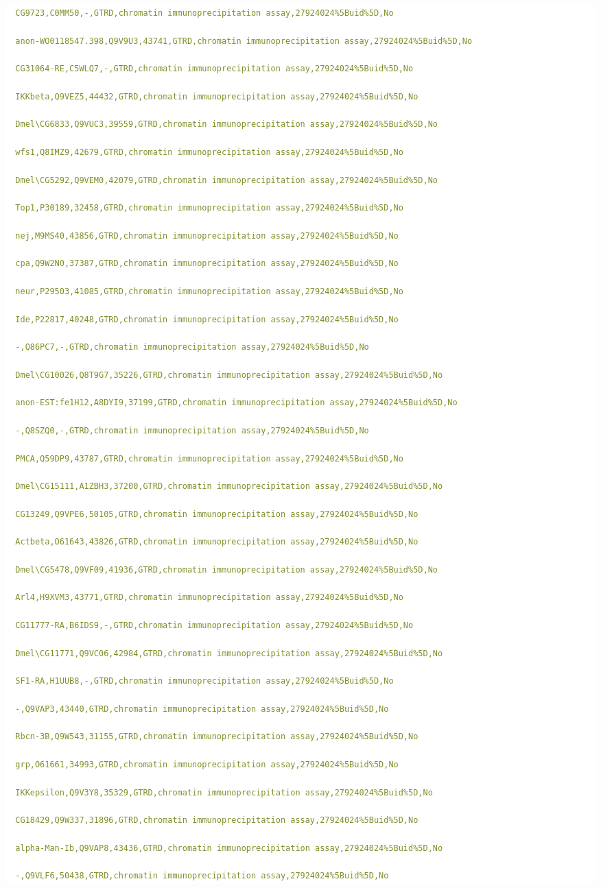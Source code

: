 ```yaml
  CG9723,C0MM50,-,GTRD,chromatin immunoprecipitation assay,27924024%5Buid%5D,No

  anon-WO0118547.398,Q9V9U3,43741,GTRD,chromatin immunoprecipitation assay,27924024%5Buid%5D,No

  CG31064-RE,C5WLQ7,-,GTRD,chromatin immunoprecipitation assay,27924024%5Buid%5D,No

  IKKbeta,Q9VEZ5,44432,GTRD,chromatin immunoprecipitation assay,27924024%5Buid%5D,No

  Dmel\CG6833,Q9VUC3,39559,GTRD,chromatin immunoprecipitation assay,27924024%5Buid%5D,No

  wfs1,Q8IMZ9,42679,GTRD,chromatin immunoprecipitation assay,27924024%5Buid%5D,No

  Dmel\CG5292,Q9VEM0,42079,GTRD,chromatin immunoprecipitation assay,27924024%5Buid%5D,No

  Top1,P30189,32458,GTRD,chromatin immunoprecipitation assay,27924024%5Buid%5D,No

  nej,M9MS40,43856,GTRD,chromatin immunoprecipitation assay,27924024%5Buid%5D,No

  cpa,Q9W2N0,37387,GTRD,chromatin immunoprecipitation assay,27924024%5Buid%5D,No

  neur,P29503,41085,GTRD,chromatin immunoprecipitation assay,27924024%5Buid%5D,No

  Ide,P22817,40248,GTRD,chromatin immunoprecipitation assay,27924024%5Buid%5D,No

  -,Q86PC7,-,GTRD,chromatin immunoprecipitation assay,27924024%5Buid%5D,No

  Dmel\CG10026,Q8T9G7,35226,GTRD,chromatin immunoprecipitation assay,27924024%5Buid%5D,No

  anon-EST:fe1H12,A8DYI9,37199,GTRD,chromatin immunoprecipitation assay,27924024%5Buid%5D,No

  -,Q8SZQ0,-,GTRD,chromatin immunoprecipitation assay,27924024%5Buid%5D,No

  PMCA,Q59DP9,43787,GTRD,chromatin immunoprecipitation assay,27924024%5Buid%5D,No

  Dmel\CG15111,A1ZBH3,37200,GTRD,chromatin immunoprecipitation assay,27924024%5Buid%5D,No

  CG13249,Q9VPE6,50105,GTRD,chromatin immunoprecipitation assay,27924024%5Buid%5D,No

  Actbeta,O61643,43826,GTRD,chromatin immunoprecipitation assay,27924024%5Buid%5D,No

  Dmel\CG5478,Q9VF09,41936,GTRD,chromatin immunoprecipitation assay,27924024%5Buid%5D,No

  Arl4,H9XVM3,43771,GTRD,chromatin immunoprecipitation assay,27924024%5Buid%5D,No

  CG11777-RA,B6IDS9,-,GTRD,chromatin immunoprecipitation assay,27924024%5Buid%5D,No

  Dmel\CG11771,Q9VC06,42984,GTRD,chromatin immunoprecipitation assay,27924024%5Buid%5D,No

  SF1-RA,H1UUB8,-,GTRD,chromatin immunoprecipitation assay,27924024%5Buid%5D,No

  -,Q9VAP3,43440,GTRD,chromatin immunoprecipitation assay,27924024%5Buid%5D,No

  Rbcn-3B,Q9W543,31155,GTRD,chromatin immunoprecipitation assay,27924024%5Buid%5D,No

  grp,O61661,34993,GTRD,chromatin immunoprecipitation assay,27924024%5Buid%5D,No

  IKKepsilon,Q9V3Y8,35329,GTRD,chromatin immunoprecipitation assay,27924024%5Buid%5D,No

  CG18429,Q9W337,31896,GTRD,chromatin immunoprecipitation assay,27924024%5Buid%5D,No

  alpha-Man-Ib,Q9VAP8,43436,GTRD,chromatin immunoprecipitation assay,27924024%5Buid%5D,No

  -,Q9VLF6,50438,GTRD,chromatin immunoprecipitation assay,27924024%5Buid%5D,No
```